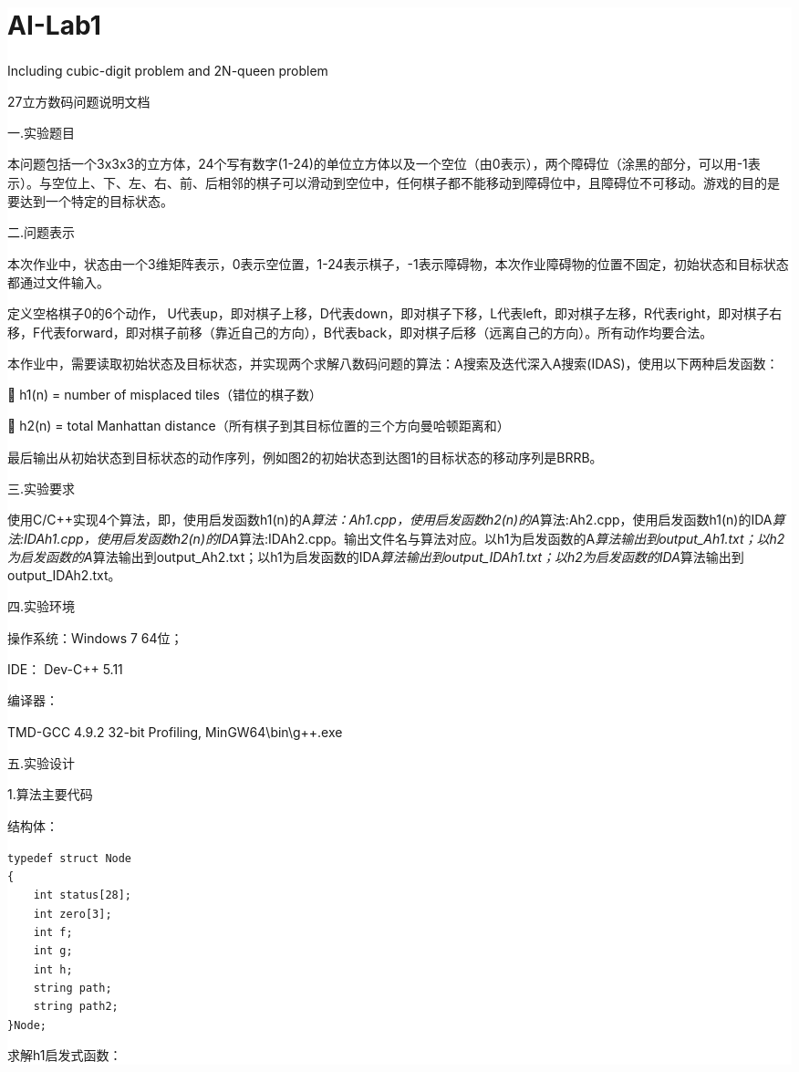 # AI-Lab1
Including cubic-digit problem and  2N-queen problem

27立方数码问题说明文档

一.实验题目

本问题包括一个3x3x3的立方体，24个写有数字(1-24)的单位立方体以及一个空位（由0表示），两个障碍位（涂黑的部分，可以用-1表示）。与空位上、下、左、右、前、后相邻的棋子可以滑动到空位中，任何棋子都不能移动到障碍位中，且障碍位不可移动。游戏的目的是要达到一个特定的目标状态。

二.问题表示

本次作业中，状态由一个3维矩阵表示，0表示空位置，1-24表示棋子，-1表示障碍物，本次作业障碍物的位置不固定，初始状态和目标状态都通过文件输入。

定义空格棋子0的6个动作， U代表up，即对棋子上移，D代表down，即对棋子下移，L代表left，即对棋子左移，R代表right，即对棋子右移，F代表forward，即对棋子前移（靠近自己的方向），B代表back，即对棋子后移（远离自己的方向）。所有动作均要合法。

本作业中，需要读取初始状态及目标状态，并实现两个求解八数码问题的算法：A搜索及迭代深入A搜索(IDAS)，使用以下两种启发函数：

	h1(n) = number of misplaced tiles（错位的棋子数） 

	h2(n) = total Manhattan distance（所有棋子到其目标位置的三个方向曼哈顿距离和） 

最后输出从初始状态到目标状态的动作序列，例如图2的初始状态到达图1的目标状态的移动序列是BRRB。

三.实验要求

使用C/C++实现4个算法，即，使用启发函数h1(n)的A*算法：Ah1.cpp，使用启发函数h2(n)的A*算法:Ah2.cpp，使用启发函数h1(n)的IDA*算法:IDAh1.cpp，使用启发函数h2(n)的IDA*算法:IDAh2.cpp。输出文件名与算法对应。以h1为启发函数的A*算法输出到output_Ah1.txt；以h2为启发函数的A*算法输出到output_Ah2.txt；以h1为启发函数的IDA*算法输出到output_IDAh1.txt；以h2为启发函数的IDA*算法输出到output_IDAh2.txt。

四.实验环境

操作系统：Windows 7 64位；

IDE： Dev-C++ 5.11

编译器： 

TMD-GCC 4.9.2 32-bit Profiling, MinGW64\bin\g++.exe

五.实验设计

1.算法主要代码

结构体：

    typedef struct Node
    {
    	int status[28];
    	int zero[3];
    	int f;
    	int g;
    	int h;
    	string path;
    	string path2;
    }Node;

求解h1启发式函数：
